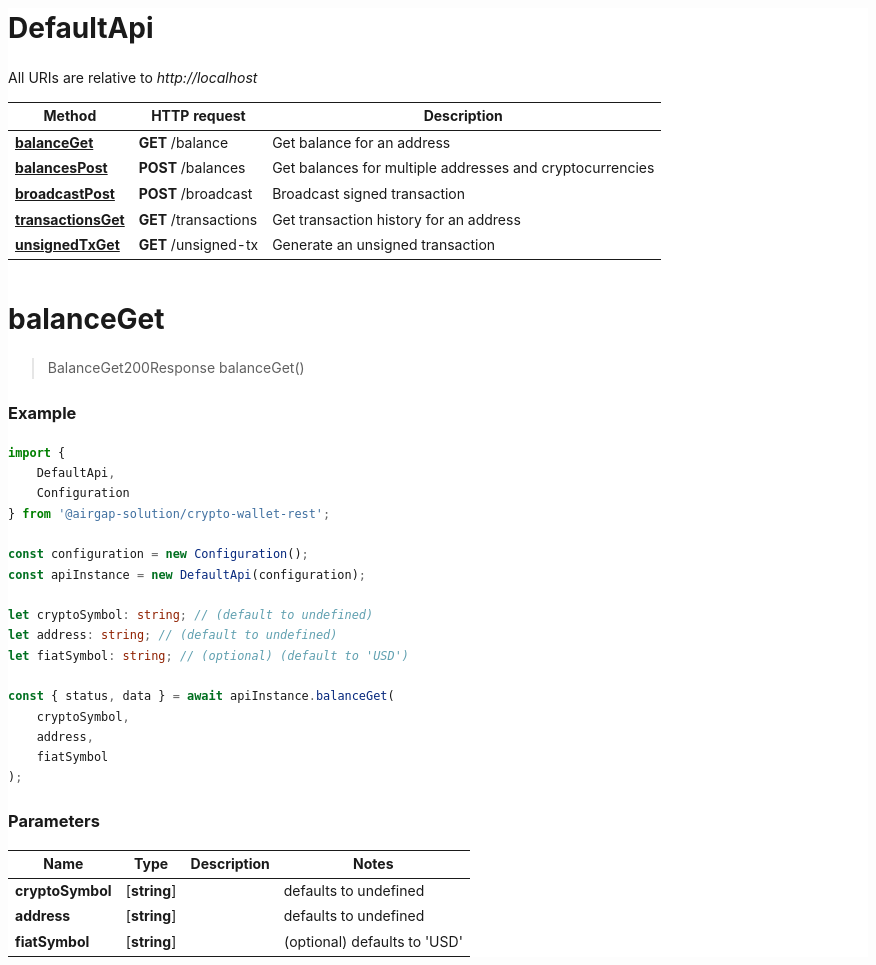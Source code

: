 # DefaultApi

All URIs are relative to *http://localhost*

|Method | HTTP request | Description|
|------------- | ------------- | -------------|
|[**balanceGet**](#balanceget) | **GET** /balance | Get balance for an address|
|[**balancesPost**](#balancespost) | **POST** /balances | Get balances for multiple addresses and cryptocurrencies|
|[**broadcastPost**](#broadcastpost) | **POST** /broadcast | Broadcast signed transaction|
|[**transactionsGet**](#transactionsget) | **GET** /transactions | Get transaction history for an address|
|[**unsignedTxGet**](#unsignedtxget) | **GET** /unsigned-tx | Generate an unsigned transaction|

# **balanceGet**
> BalanceGet200Response balanceGet()


### Example

```typescript
import {
    DefaultApi,
    Configuration
} from '@airgap-solution/crypto-wallet-rest';

const configuration = new Configuration();
const apiInstance = new DefaultApi(configuration);

let cryptoSymbol: string; // (default to undefined)
let address: string; // (default to undefined)
let fiatSymbol: string; // (optional) (default to 'USD')

const { status, data } = await apiInstance.balanceGet(
    cryptoSymbol,
    address,
    fiatSymbol
);
```

### Parameters

|Name | Type | Description  | Notes|
|------------- | ------------- | ------------- | -------------|
| **cryptoSymbol** | [**string**] |  | defaults to undefined|
| **address** | [**string**] |  | defaults to undefined|
| **fiatSymbol** | [**string**] |  | (optional) defaults to 'USD'|
